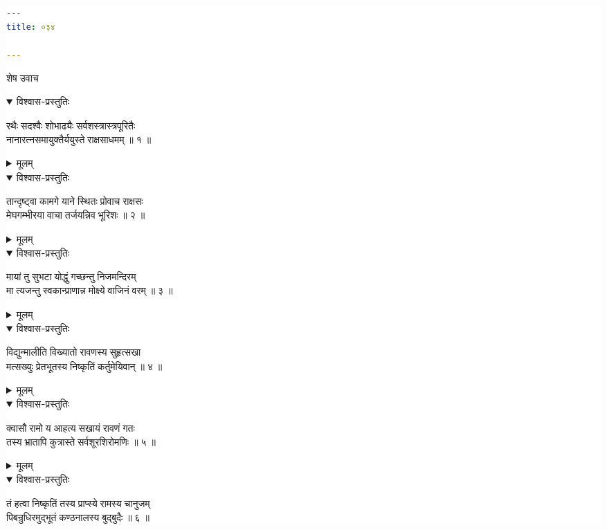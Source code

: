 ```yaml
---
title: ०३४

---
```

शेष उवाच  

<details open><summary>विश्वास-प्रस्तुतिः</summary>

रथैः सदश्वैः शोभाढ्यैः सर्वशस्त्रास्त्रपूरितैः  
नानारत्नसमायुक्तैर्ययुस्ते राक्षसाधमम् ॥ १ ॥
</details>

<details><summary>मूलम्</summary></details>



<details open><summary>विश्वास-प्रस्तुतिः</summary>

तान्दृष्ट्वा कामगे याने स्थितः प्रोवाच राक्षसः  
मेघगम्भीरया वाचा तर्जयन्निव भूरिशः ॥ २ ॥
</details>

<details><summary>मूलम्</summary></details>



<details open><summary>विश्वास-प्रस्तुतिः</summary>

मायां तु सुभटा योद्धुं गच्छन्तु निजमन्दिरम्  
मा त्यजन्तु स्वकान्प्राणान्न मोक्ष्ये वाजिनं वरम् ॥ ३ ॥
</details>

<details><summary>मूलम्</summary></details>



<details open><summary>विश्वास-प्रस्तुतिः</summary>

विद्युन्मालीति विख्यातो रावणस्य सुहृत्सखा  
मत्सख्युः प्रेतभूतस्य निष्कृतिं कर्तुमेयिवान् ॥ ४ ॥
</details>

<details><summary>मूलम्</summary></details>



<details open><summary>विश्वास-प्रस्तुतिः</summary>

क्वासौ रामो य आहत्य सखायं रावणं गतः  
तस्य भ्रातापि कुत्रास्ते सर्वशूरशिरोमणिः ॥ ५ ॥
</details>

<details><summary>मूलम्</summary></details>



<details open><summary>विश्वास-प्रस्तुतिः</summary>

तं हत्वा निष्कृतिं तस्य प्राप्स्ये रामस्य चानुजम्  
पिबन्रुधिरमुद्भूतं कण्ठनालस्य बुद्बुदैः ॥ ६ ॥
</details>
